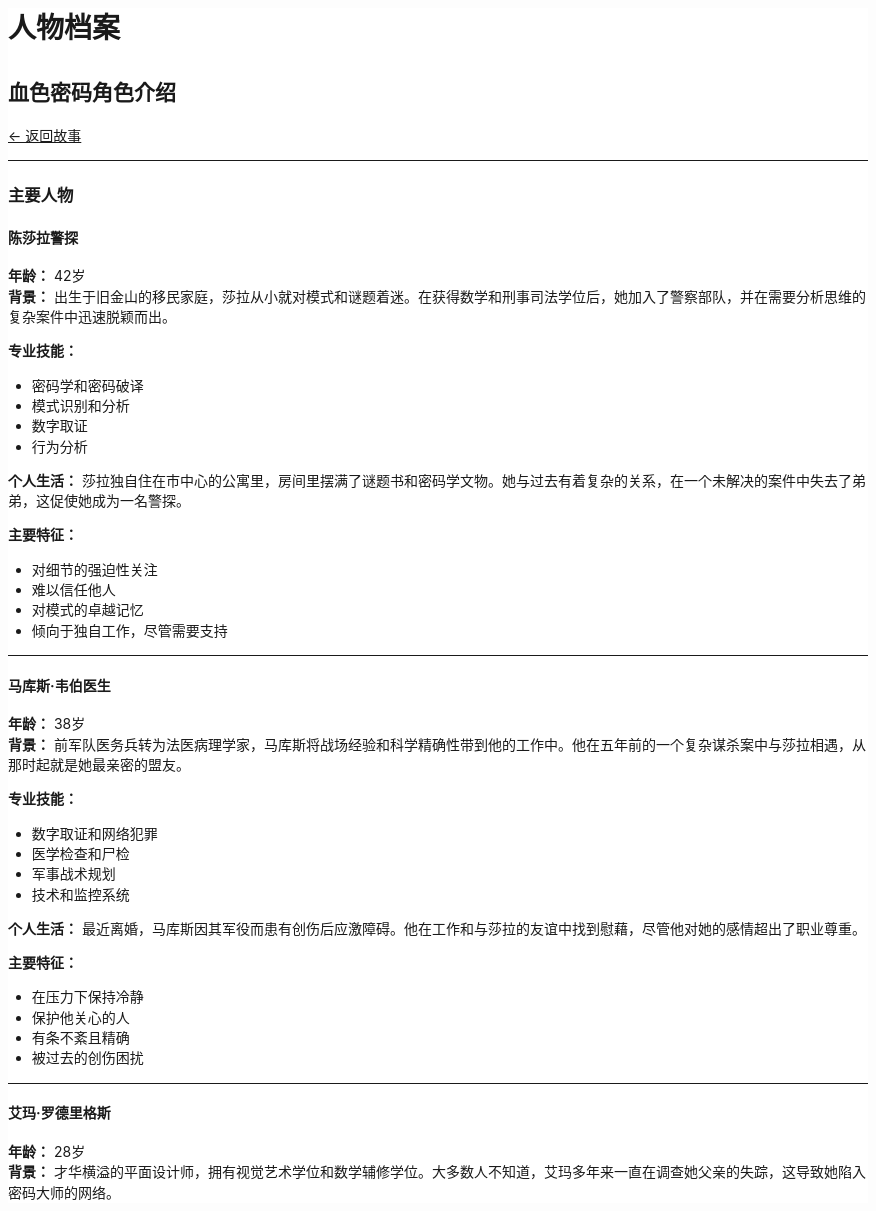 # 人物档案
## 血色密码角色介绍

[← 返回故事](../zh/index.md)

---

### 主要人物

#### 陈莎拉警探
**年龄：** 42岁  
**背景：** 出生于旧金山的移民家庭，莎拉从小就对模式和谜题着迷。在获得数学和刑事司法学位后，她加入了警察部队，并在需要分析思维的复杂案件中迅速脱颖而出。

**专业技能：**
- 密码学和密码破译
- 模式识别和分析
- 数字取证
- 行为分析

**个人生活：** 莎拉独自住在市中心的公寓里，房间里摆满了谜题书和密码学文物。她与过去有着复杂的关系，在一个未解决的案件中失去了弟弟，这促使她成为一名警探。

**主要特征：**
- 对细节的强迫性关注
- 难以信任他人
- 对模式的卓越记忆
- 倾向于独自工作，尽管需要支持

---

#### 马库斯·韦伯医生
**年龄：** 38岁  
**背景：** 前军队医务兵转为法医病理学家，马库斯将战场经验和科学精确性带到他的工作中。他在五年前的一个复杂谋杀案中与莎拉相遇，从那时起就是她最亲密的盟友。

**专业技能：**
- 数字取证和网络犯罪
- 医学检查和尸检
- 军事战术规划
- 技术和监控系统

**个人生活：** 最近离婚，马库斯因其军役而患有创伤后应激障碍。他在工作和与莎拉的友谊中找到慰藉，尽管他对她的感情超出了职业尊重。

**主要特征：**
- 在压力下保持冷静
- 保护他关心的人
- 有条不紊且精确
- 被过去的创伤困扰

---

#### 艾玛·罗德里格斯
**年龄：** 28岁  
**背景：** 才华横溢的平面设计师，拥有视觉艺术学位和数学辅修学位。大多数人不知道，艾玛多年来一直在调查她父亲的失踪，这导致她陷入密码大师的网络。
